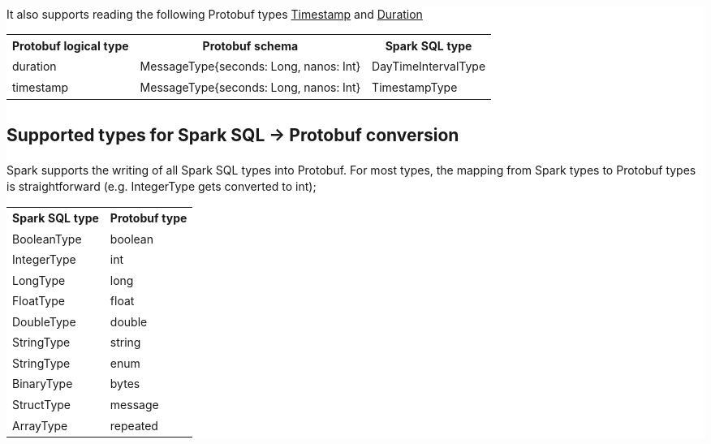 It also supports reading the following Protobuf types [Timestamp](https://developers.google.com/protocol-buffers/docs/reference/google.protobuf#timestamp) and [Duration](https://developers.google.com/protocol-buffers/docs/reference/google.protobuf#duration)

<table class="table">
  <tr><th><b>Protobuf logical type</b></th><th><b>Protobuf schema</b></th><th><b>Spark SQL type</b></th></tr>
  <tr>
    <td>duration</td>
    <td>MessageType{seconds: Long, nanos: Int}</td>
    <td>DayTimeIntervalType</td>
  </tr>
  <tr>
    <td>timestamp</td>
    <td>MessageType{seconds: Long, nanos: Int}</td>
    <td>TimestampType</td>
  </tr>
</table>

## Supported types for Spark SQL -> Protobuf conversion
Spark supports the writing of all Spark SQL types into Protobuf. For most types, the mapping from Spark types to Protobuf types is straightforward (e.g. IntegerType gets converted to int);

<table class="table">
  <tr><th><b>Spark SQL type</b></th><th><b>Protobuf type</b></th></tr>
  <tr>
    <td>BooleanType</td>
    <td>boolean</td>
  </tr>
  <tr>
    <td>IntegerType</td>
    <td>int</td>
  </tr>
  <tr>
    <td>LongType</td>
    <td>long</td>
  </tr>
  <tr>
    <td>FloatType</td>
    <td>float</td>
  </tr>
  <tr>
    <td>DoubleType</td>
    <td>double</td>
  </tr>
  <tr>
    <td>StringType</td>
    <td>string</td>
  </tr>
  <tr>
    <td>StringType</td>
    <td>enum</td>
  </tr>
  <tr>
    <td>BinaryType</td>
    <td>bytes</td>
  </tr>
  <tr>
    <td>StructType</td>
    <td>message</td>
  </tr>
  <tr>
    <td>ArrayType</td>
    <td>repeated</td>